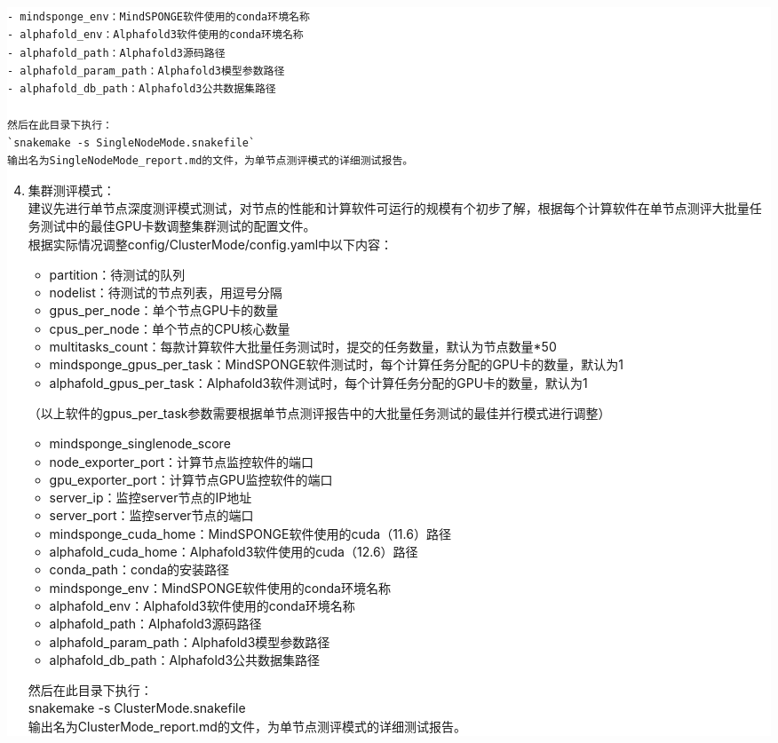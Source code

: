     - mindsponge_env：MindSPONGE软件使用的conda环境名称
    - alphafold_env：Alphafold3软件使用的conda环境名称
    - alphafold_path：Alphafold3源码路径
    - alphafold_param_path：Alphafold3模型参数路径
    - alphafold_db_path：Alphafold3公共数据集路径

    然后在此目录下执行：  
    `snakemake -s SingleNodeMode.snakefile`  
    输出名为SingleNodeMode_report.md的文件，为单节点测评模式的详细测试报告。
4. 集群测评模式：  
    建议先进行单节点深度测评模式测试，对节点的性能和计算软件可运行的规模有个初步了解，根据每个计算软件在单节点测评大批量任务测试中的最佳GPU卡数调整集群测试的配置文件。  
    根据实际情况调整config/ClusterMode/config.yaml中以下内容：
    - partition：待测试的队列
    - nodelist：待测试的节点列表，用逗号分隔
    - gpus_per_node：单个节点GPU卡的数量
    - cpus_per_node：单个节点的CPU核心数量
    - multitasks_count：每款计算软件大批量任务测试时，提交的任务数量，默认为节点数量*50
    - mindsponge_gpus_per_task：MindSPONGE软件测试时，每个计算任务分配的GPU卡的数量，默认为1
    - alphafold_gpus_per_task：Alphafold3软件测试时，每个计算任务分配的GPU卡的数量，默认为1
    
    （以上软件的gpus_per_task参数需要根据单节点测评报告中的大批量任务测试的最佳并行模式进行调整）
    - mindsponge_singlenode_score
    - node_exporter_port：计算节点监控软件的端口
    - gpu_exporter_port：计算节点GPU监控软件的端口
    - server_ip：监控server节点的IP地址
    - server_port：监控server节点的端口
    - mindsponge_cuda_home：MindSPONGE软件使用的cuda（11.6）路径
    - alphafold_cuda_home：Alphafold3软件使用的cuda（12.6）路径
    - conda_path：conda的安装路径
    - mindsponge_env：MindSPONGE软件使用的conda环境名称
    - alphafold_env：Alphafold3软件使用的conda环境名称
    - alphafold_path：Alphafold3源码路径
    - alphafold_param_path：Alphafold3模型参数路径
    - alphafold_db_path：Alphafold3公共数据集路径

    然后在此目录下执行：  
    snakemake -s ClusterMode.snakefile  
    输出名为ClusterMode_report.md的文件，为单节点测评模式的详细测试报告。
